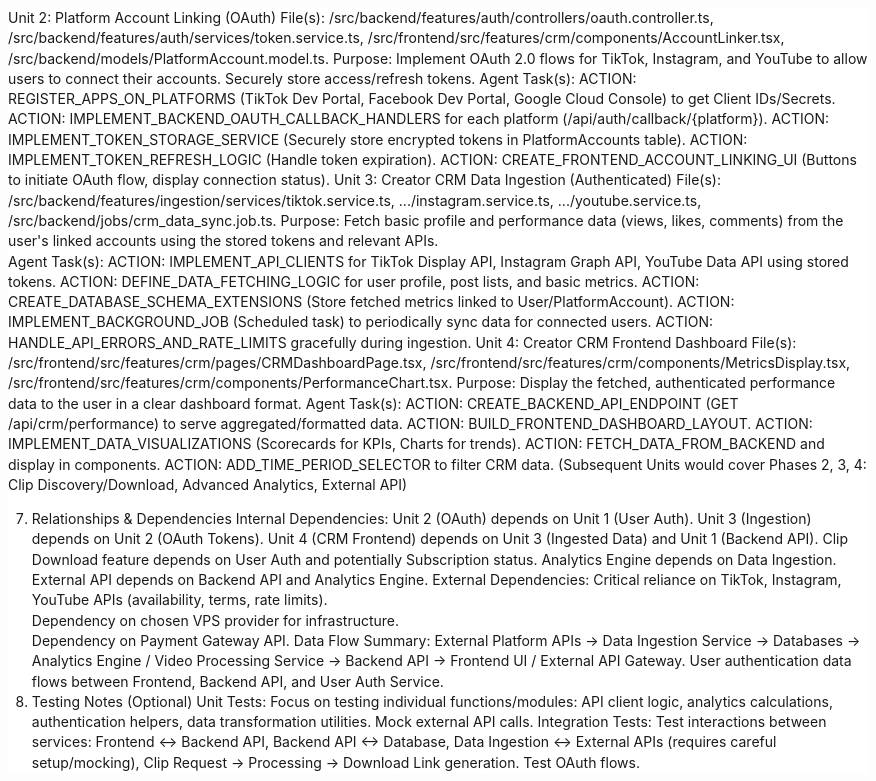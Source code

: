 Unit 2: Platform Account Linking (OAuth)
File(s): /src/backend/features/auth/controllers/oauth.controller.ts, /src/backend/features/auth/services/token.service.ts, /src/frontend/src/features/crm/components/AccountLinker.tsx, /src/backend/models/PlatformAccount.model.ts.
Purpose: Implement OAuth 2.0 flows for TikTok, Instagram, and YouTube to allow users to connect their accounts. Securely store access/refresh tokens.
Agent Task(s):
ACTION: REGISTER_APPS_ON_PLATFORMS (TikTok Dev Portal, Facebook Dev Portal, Google Cloud Console) to get Client IDs/Secrets.
ACTION: IMPLEMENT_BACKEND_OAUTH_CALLBACK_HANDLERS for each platform (/api/auth/callback/{platform}).
ACTION: IMPLEMENT_TOKEN_STORAGE_SERVICE (Securely store encrypted tokens in PlatformAccounts table).
ACTION: IMPLEMENT_TOKEN_REFRESH_LOGIC (Handle token expiration).
ACTION: CREATE_FRONTEND_ACCOUNT_LINKING_UI (Buttons to initiate OAuth flow, display connection status).
Unit 3: Creator CRM Data Ingestion (Authenticated)
File(s): /src/backend/features/ingestion/services/tiktok.service.ts, .../instagram.service.ts, .../youtube.service.ts, /src/backend/jobs/crm_data_sync.job.ts.
Purpose: Fetch basic profile and performance data (views, likes, comments) from the user's linked accounts using the stored tokens and relevant APIs.   
Agent Task(s):
ACTION: IMPLEMENT_API_CLIENTS for TikTok Display API, Instagram Graph API, YouTube Data API using stored tokens.
ACTION: DEFINE_DATA_FETCHING_LOGIC for user profile, post lists, and basic metrics.
ACTION: CREATE_DATABASE_SCHEMA_EXTENSIONS (Store fetched metrics linked to User/PlatformAccount).
ACTION: IMPLEMENT_BACKGROUND_JOB (Scheduled task) to periodically sync data for connected users.
ACTION: HANDLE_API_ERRORS_AND_RATE_LIMITS gracefully during ingestion.
Unit 4: Creator CRM Frontend Dashboard
File(s): /src/frontend/src/features/crm/pages/CRMDashboardPage.tsx, /src/frontend/src/features/crm/components/MetricsDisplay.tsx, /src/frontend/src/features/crm/components/PerformanceChart.tsx.
Purpose: Display the fetched, authenticated performance data to the user in a clear dashboard format.
Agent Task(s):
ACTION: CREATE_BACKEND_API_ENDPOINT (GET /api/crm/performance) to serve aggregated/formatted data.
ACTION: BUILD_FRONTEND_DASHBOARD_LAYOUT.
ACTION: IMPLEMENT_DATA_VISUALIZATIONS (Scorecards for KPIs, Charts for trends).
ACTION: FETCH_DATA_FROM_BACKEND and display in components.
ACTION: ADD_TIME_PERIOD_SELECTOR to filter CRM data.
(Subsequent Units would cover Phases 2, 3, 4: Clip Discovery/Download, Advanced Analytics, External API)

7. Relationships & Dependencies
Internal Dependencies:
Unit 2 (OAuth) depends on Unit 1 (User Auth).
Unit 3 (Ingestion) depends on Unit 2 (OAuth Tokens).
Unit 4 (CRM Frontend) depends on Unit 3 (Ingested Data) and Unit 1 (Backend API).
Clip Download feature depends on User Auth and potentially Subscription status.
Analytics Engine depends on Data Ingestion.
External API depends on Backend API and Analytics Engine.
External Dependencies:
Critical reliance on TikTok, Instagram, YouTube APIs (availability, terms, rate limits).   
Dependency on chosen VPS provider for infrastructure.   
Dependency on Payment Gateway API.
Data Flow Summary: External Platform APIs -> Data Ingestion Service -> Databases -> Analytics Engine / Video Processing Service -> Backend API -> Frontend UI / External API Gateway. User authentication data flows between Frontend, Backend API, and User Auth Service.
8. Testing Notes (Optional)
Unit Tests: Focus on testing individual functions/modules: API client logic, analytics calculations, authentication helpers, data transformation utilities. Mock external API calls.
Integration Tests: Test interactions between services: Frontend <-> Backend API, Backend API <-> Database, Data Ingestion <-> External APIs (requires careful setup/mocking), Clip Request -> Processing -> Download Link generation. Test OAuth flows.